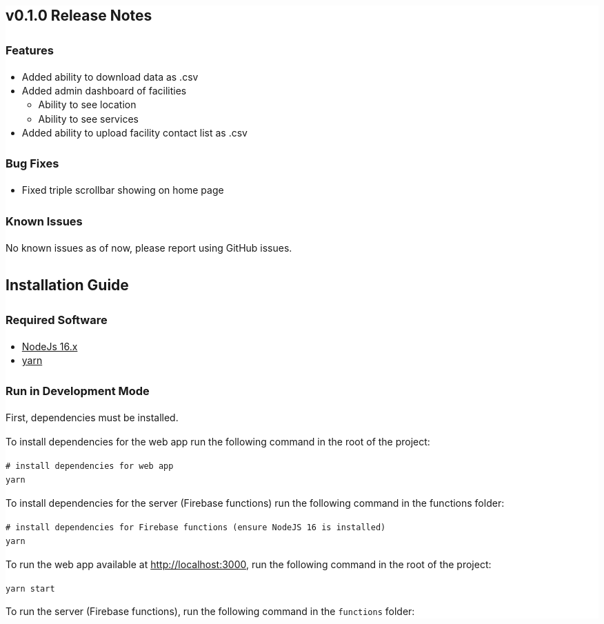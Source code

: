 
## v0.1.0 Release Notes

### Features

- Added ability to download data as .csv
- Added admin dashboard of facilities
  - Ability to see location
  - Ability to see services
- Added ability to upload facility contact list as .csv

### Bug Fixes

- Fixed triple scrollbar showing on home page

### Known Issues

No known issues as of now, please report using GitHub issues.



## Installation Guide

### Required Software

- [NodeJs 16.x](https://nodejs.org/en/blog/release/v16.16.0)
- [yarn](https://classic.yarnpkg.com/lang/en/docs/install)

### Run in Development Mode

First, dependencies must be installed.

To install dependencies for the web app run the following command in the root of the project:

```shell
# install dependencies for web app
yarn
```

To install dependencies for the server (Firebase functions) run the following command in the functions folder:

```shell
# install dependencies for Firebase functions (ensure NodeJS 16 is installed)
yarn
```

To run the web app available at [http://localhost:3000](http://localhost:3000), run the following command in the root of the project:

```shell
yarn start
```

To run the server (Firebase functions), run the following command in the ``functions`` folder:

